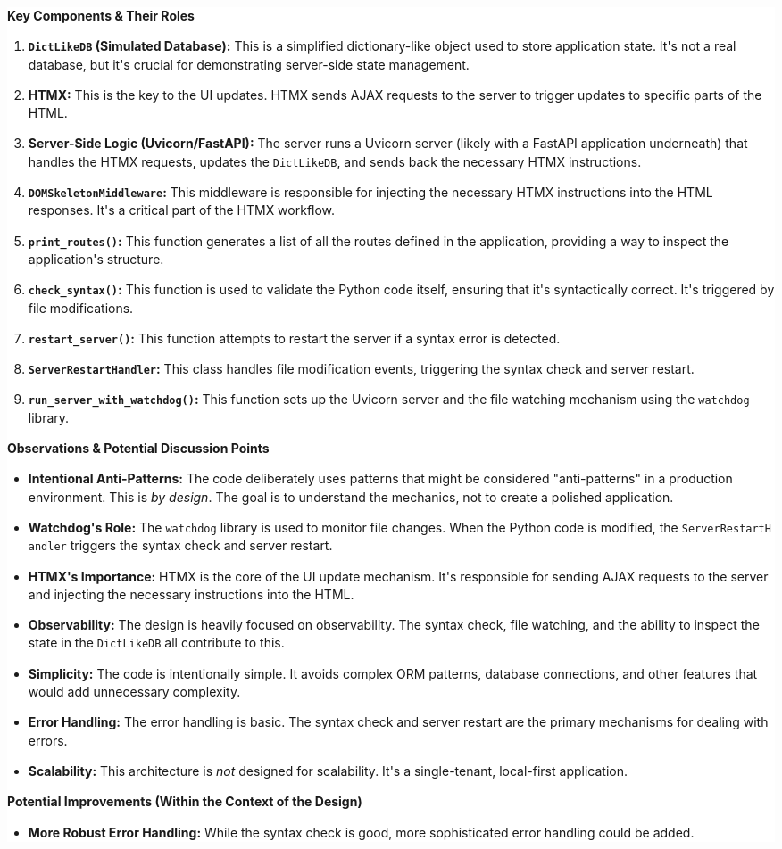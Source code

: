 **Key Components & Their Roles**

1. **`DictLikeDB` (Simulated Database):** This is a simplified dictionary-like object used to store 
application state. It's not a real database, but it's crucial for demonstrating server-side state 
management.

2. **HTMX:**  This is the key to the UI updates. HTMX sends AJAX requests to the server to trigger 
updates to specific parts of the HTML.

3. **Server-Side Logic (Uvicorn/FastAPI):** The server runs a Uvicorn server (likely with a FastAPI 
application underneath) that handles the HTMX requests, updates the `DictLikeDB`, and sends back the 
necessary HTMX instructions.

4. **`DOMSkeletonMiddleware`:** This middleware is responsible for injecting the necessary HTMX 
instructions into the HTML responses. It's a critical part of the HTMX workflow.

5. **`print_routes()`:**  This function generates a list of all the routes defined in the 
application, providing a way to inspect the application's structure.

6. **`check_syntax()`:** This function is used to validate the Python code itself, ensuring that 
it's syntactically correct.  It's triggered by file modifications.

7. **`restart_server()`:** This function attempts to restart the server if a syntax error is 
detected.

8. **`ServerRestartHandler`:** This class handles file modification events, triggering the syntax 
check and server restart.

9. **`run_server_with_watchdog()`:** This function sets up the Uvicorn server and the file watching 
mechanism using the `watchdog` library.

**Observations & Potential Discussion Points**

* **Intentional Anti-Patterns:** The code deliberately uses patterns that might be considered 
"anti-patterns" in a production environment. This is *by design*. The goal is to understand the 
mechanics, not to create a polished application.

* **Watchdog's Role:** The `watchdog` library is used to monitor file changes. When the Python code 
is modified, the `ServerRestartHandler` triggers the syntax check and server restart.

* **HTMX's Importance:** HTMX is the core of the UI update mechanism. It's responsible for sending 
AJAX requests to the server and injecting the necessary instructions into the HTML.

* **Observability:** The design is heavily focused on observability. The syntax check, file 
watching, and the ability to inspect the state in the `DictLikeDB` all contribute to this.

* **Simplicity:** The code is intentionally simple. It avoids complex ORM patterns, database 
connections, and other features that would add unnecessary complexity.

* **Error Handling:** The error handling is basic. The syntax check and server restart are the 
primary mechanisms for dealing with errors.

* **Scalability:** This architecture is *not* designed for scalability. It's a single-tenant, 
local-first application.

**Potential Improvements (Within the Context of the Design)**

* **More Robust Error Handling:** While the syntax check is good, more sophisticated error handling 
could be added.
